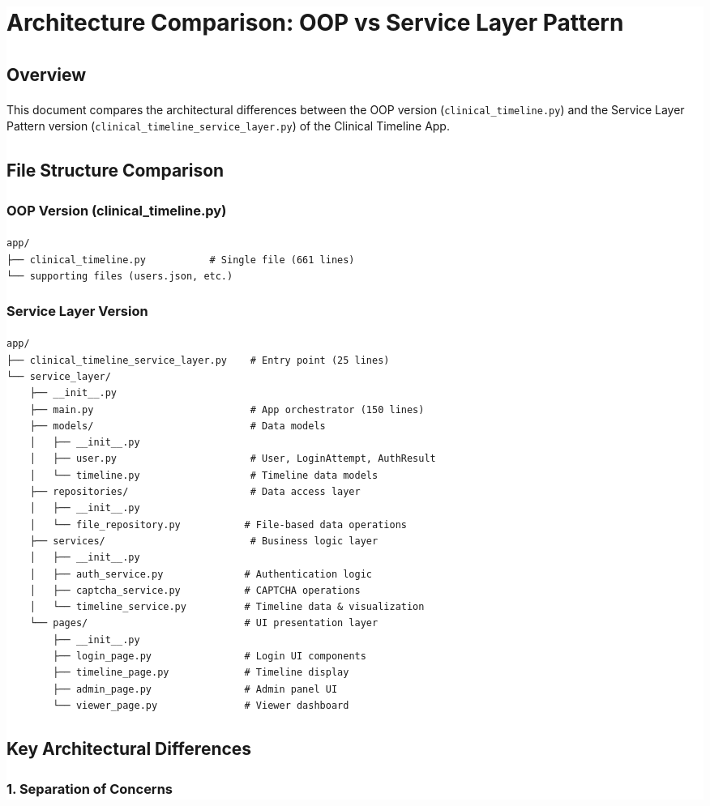 # Architecture Comparison: OOP vs Service Layer Pattern

## Overview

This document compares the architectural differences between the OOP version (`clinical_timeline.py`) and the Service Layer Pattern version (`clinical_timeline_service_layer.py`) of the Clinical Timeline App.

## File Structure Comparison

### OOP Version (clinical_timeline.py)
```
app/
├── clinical_timeline.py           # Single file (661 lines)
└── supporting files (users.json, etc.)
```

### Service Layer Version 
```
app/
├── clinical_timeline_service_layer.py    # Entry point (25 lines)
└── service_layer/
    ├── __init__.py
    ├── main.py                           # App orchestrator (150 lines)
    ├── models/                           # Data models
    │   ├── __init__.py
    │   ├── user.py                       # User, LoginAttempt, AuthResult
    │   └── timeline.py                   # Timeline data models
    ├── repositories/                     # Data access layer
    │   ├── __init__.py
    │   └── file_repository.py           # File-based data operations
    ├── services/                         # Business logic layer
    │   ├── __init__.py
    │   ├── auth_service.py              # Authentication logic
    │   ├── captcha_service.py           # CAPTCHA operations
    │   └── timeline_service.py          # Timeline data & visualization
    └── pages/                           # UI presentation layer
        ├── __init__.py
        ├── login_page.py                # Login UI components
        ├── timeline_page.py             # Timeline display
        ├── admin_page.py                # Admin panel UI
        └── viewer_page.py               # Viewer dashboard
```

## Key Architectural Differences

### 1. Separation of Concerns
